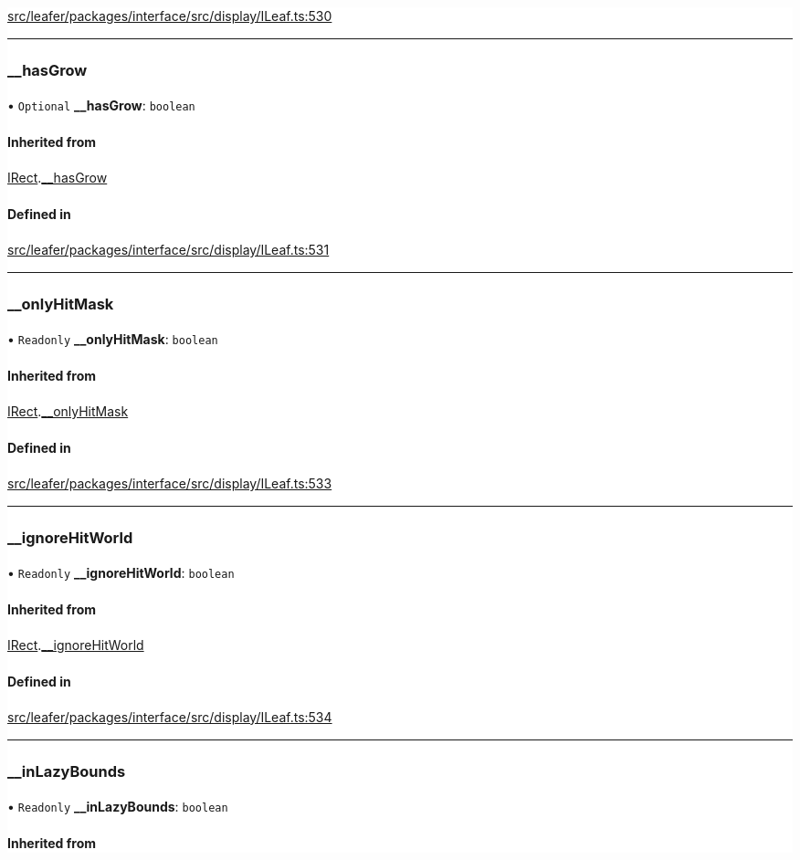[src/leafer/packages/interface/src/display/ILeaf.ts:530](https://github.com/leaferjs/leafer/blob/9496e2973fd92c147ae5dbbf3c11ffcd5991c0f1/packages/interface/src/display/ILeaf.ts#L530)

___

### \_\_hasGrow

• `Optional` **\_\_hasGrow**: `boolean`

#### Inherited from

[IRect](IRect.md).[__hasGrow](IRect.md#__hasgrow)

#### Defined in

[src/leafer/packages/interface/src/display/ILeaf.ts:531](https://github.com/leaferjs/leafer/blob/9496e2973fd92c147ae5dbbf3c11ffcd5991c0f1/packages/interface/src/display/ILeaf.ts#L531)

___

### \_\_onlyHitMask

• `Readonly` **\_\_onlyHitMask**: `boolean`

#### Inherited from

[IRect](IRect.md).[__onlyHitMask](IRect.md#__onlyhitmask)

#### Defined in

[src/leafer/packages/interface/src/display/ILeaf.ts:533](https://github.com/leaferjs/leafer/blob/9496e2973fd92c147ae5dbbf3c11ffcd5991c0f1/packages/interface/src/display/ILeaf.ts#L533)

___

### \_\_ignoreHitWorld

• `Readonly` **\_\_ignoreHitWorld**: `boolean`

#### Inherited from

[IRect](IRect.md).[__ignoreHitWorld](IRect.md#__ignorehitworld)

#### Defined in

[src/leafer/packages/interface/src/display/ILeaf.ts:534](https://github.com/leaferjs/leafer/blob/9496e2973fd92c147ae5dbbf3c11ffcd5991c0f1/packages/interface/src/display/ILeaf.ts#L534)

___

### \_\_inLazyBounds

• `Readonly` **\_\_inLazyBounds**: `boolean`

#### Inherited from
